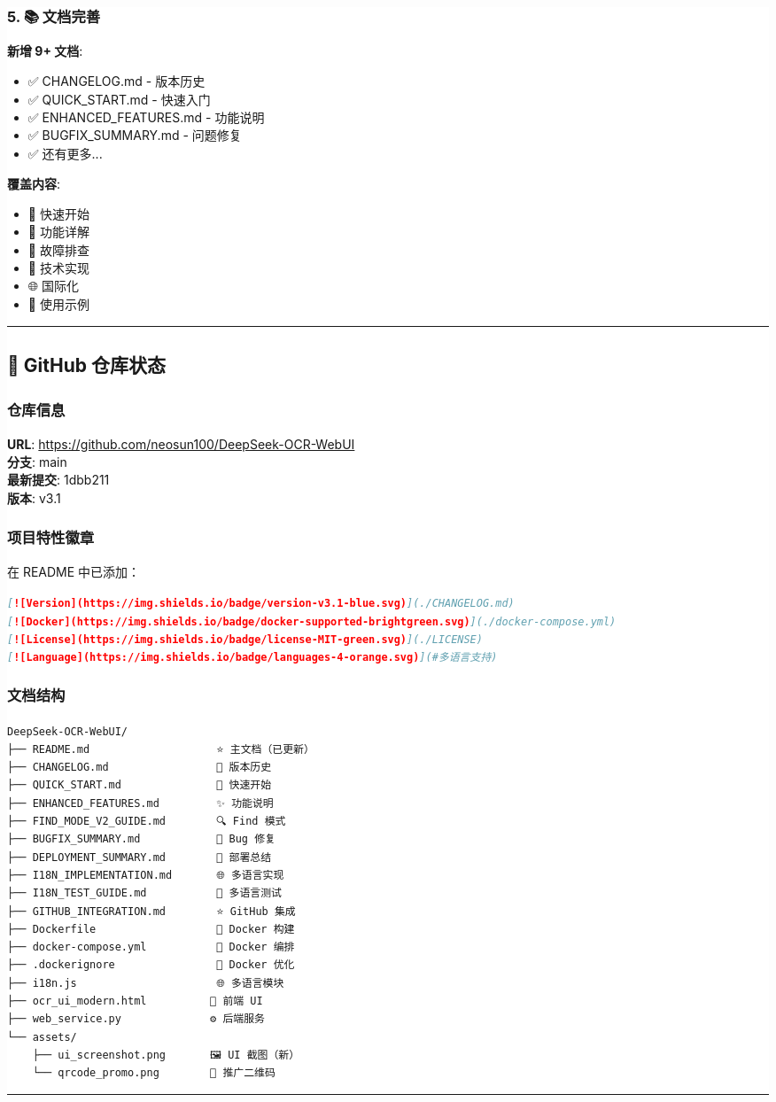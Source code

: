 ### 5. 📚 文档完善

**新增 9+ 文档**:
- ✅ CHANGELOG.md - 版本历史
- ✅ QUICK_START.md - 快速入门
- ✅ ENHANCED_FEATURES.md - 功能说明
- ✅ BUGFIX_SUMMARY.md - 问题修复
- ✅ 还有更多...

**覆盖内容**:
- 🚀 快速开始
- 📖 功能详解
- 🐛 故障排查
- 🔧 技术实现
- 🌐 国际化
- 🎯 使用示例

---

## 🎯 GitHub 仓库状态

### 仓库信息

**URL**: https://github.com/neosun100/DeepSeek-OCR-WebUI  
**分支**: main  
**最新提交**: 1dbb211  
**版本**: v3.1

### 项目特性徽章

在 README 中已添加：
```markdown
[![Version](https://img.shields.io/badge/version-v3.1-blue.svg)](./CHANGELOG.md)
[![Docker](https://img.shields.io/badge/docker-supported-brightgreen.svg)](./docker-compose.yml)
[![License](https://img.shields.io/badge/license-MIT-green.svg)](./LICENSE)
[![Language](https://img.shields.io/badge/languages-4-orange.svg)](#多语言支持)
```

### 文档结构

```
DeepSeek-OCR-WebUI/
├── README.md                    ⭐ 主文档（已更新）
├── CHANGELOG.md                 📝 版本历史
├── QUICK_START.md               🚀 快速开始
├── ENHANCED_FEATURES.md         ✨ 功能说明
├── FIND_MODE_V2_GUIDE.md        🔍 Find 模式
├── BUGFIX_SUMMARY.md            🐛 Bug 修复
├── DEPLOYMENT_SUMMARY.md        🐳 部署总结
├── I18N_IMPLEMENTATION.md       🌐 多语言实现
├── I18N_TEST_GUIDE.md           🧪 多语言测试
├── GITHUB_INTEGRATION.md        ⭐ GitHub 集成
├── Dockerfile                   🐳 Docker 构建
├── docker-compose.yml           🐳 Docker 编排
├── .dockerignore                🐳 Docker 优化
├── i18n.js                      🌐 多语言模块
├── ocr_ui_modern.html          🎨 前端 UI
├── web_service.py              ⚙️ 后端服务
└── assets/
    ├── ui_screenshot.png       🖼️ UI 截图（新）
    └── qrcode_promo.png        📱 推广二维码
```

---
